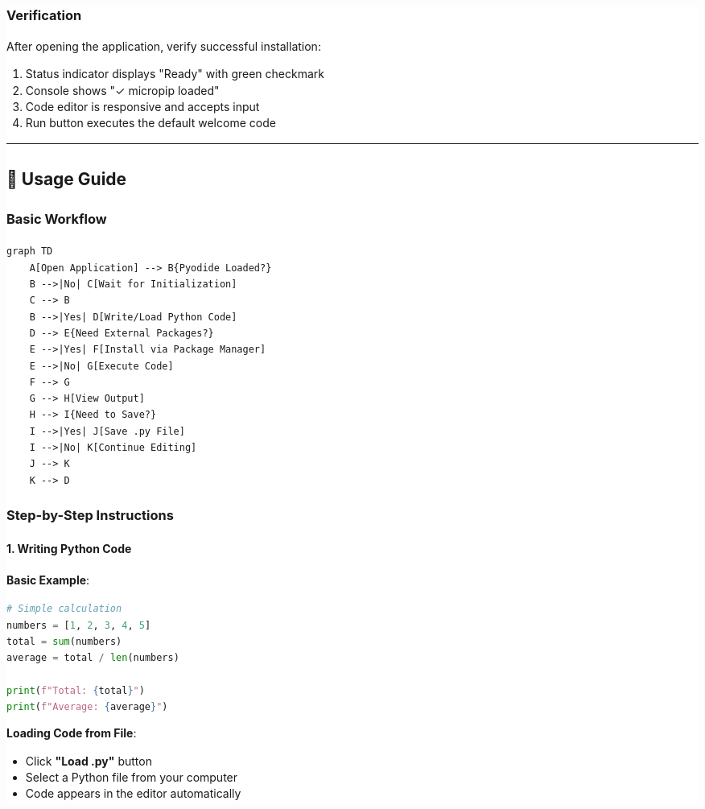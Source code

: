 ### Verification

After opening the application, verify successful installation:

1. Status indicator displays "Ready" with green checkmark
2. Console shows "✓ micropip loaded"
3. Code editor is responsive and accepts input
4. Run button executes the default welcome code

---

## 📖 Usage Guide

### Basic Workflow

```mermaid
graph TD
    A[Open Application] --> B{Pyodide Loaded?}
    B -->|No| C[Wait for Initialization]
    C --> B
    B -->|Yes| D[Write/Load Python Code]
    D --> E{Need External Packages?}
    E -->|Yes| F[Install via Package Manager]
    E -->|No| G[Execute Code]
    F --> G
    G --> H[View Output]
    H --> I{Need to Save?}
    I -->|Yes| J[Save .py File]
    I -->|No| K[Continue Editing]
    J --> K
    K --> D
```

### Step-by-Step Instructions

#### 1. Writing Python Code

**Basic Example**:
```python
# Simple calculation
numbers = [1, 2, 3, 4, 5]
total = sum(numbers)
average = total / len(numbers)

print(f"Total: {total}")
print(f"Average: {average}")
```

**Loading Code from File**:
- Click **"Load .py"** button
- Select a Python file from your computer
- Code appears in the editor automatically
